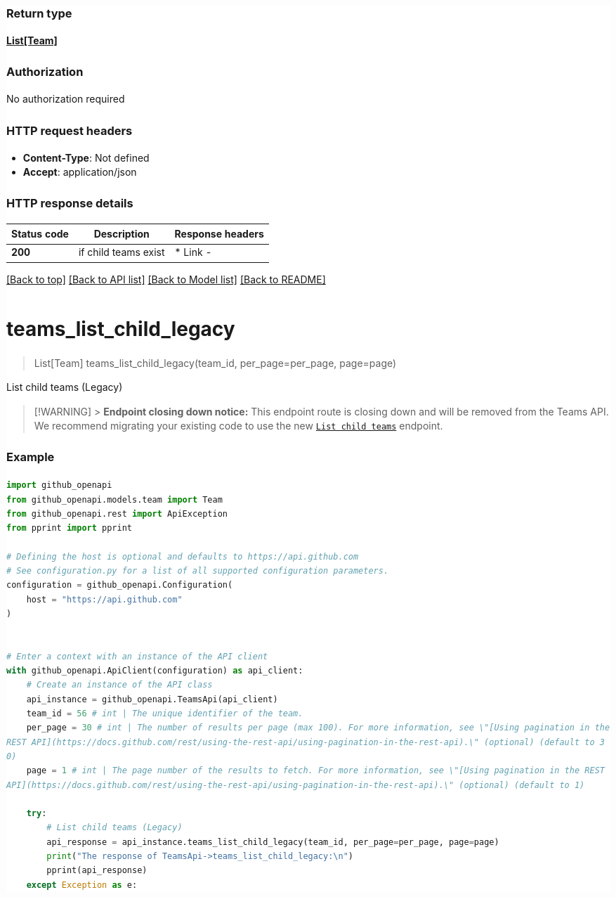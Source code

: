 ### Return type

[**List[Team]**](Team.md)

### Authorization

No authorization required

### HTTP request headers

 - **Content-Type**: Not defined
 - **Accept**: application/json

### HTTP response details

| Status code | Description | Response headers |
|-------------|-------------|------------------|
**200** | if child teams exist |  * Link -  <br>  |

[[Back to top]](#) [[Back to API list]](../README.md#documentation-for-api-endpoints) [[Back to Model list]](../README.md#documentation-for-models) [[Back to README]](../README.md)

# **teams_list_child_legacy**
> List[Team] teams_list_child_legacy(team_id, per_page=per_page, page=page)

List child teams (Legacy)

> [!WARNING] > **Endpoint closing down notice:** This endpoint route is closing down and will be removed from the Teams API. We recommend migrating your existing code to use the new [`List child teams`](https://docs.github.com/rest/teams/teams#list-child-teams) endpoint.

### Example


```python
import github_openapi
from github_openapi.models.team import Team
from github_openapi.rest import ApiException
from pprint import pprint

# Defining the host is optional and defaults to https://api.github.com
# See configuration.py for a list of all supported configuration parameters.
configuration = github_openapi.Configuration(
    host = "https://api.github.com"
)


# Enter a context with an instance of the API client
with github_openapi.ApiClient(configuration) as api_client:
    # Create an instance of the API class
    api_instance = github_openapi.TeamsApi(api_client)
    team_id = 56 # int | The unique identifier of the team.
    per_page = 30 # int | The number of results per page (max 100). For more information, see \"[Using pagination in the REST API](https://docs.github.com/rest/using-the-rest-api/using-pagination-in-the-rest-api).\" (optional) (default to 30)
    page = 1 # int | The page number of the results to fetch. For more information, see \"[Using pagination in the REST API](https://docs.github.com/rest/using-the-rest-api/using-pagination-in-the-rest-api).\" (optional) (default to 1)

    try:
        # List child teams (Legacy)
        api_response = api_instance.teams_list_child_legacy(team_id, per_page=per_page, page=page)
        print("The response of TeamsApi->teams_list_child_legacy:\n")
        pprint(api_response)
    except Exception as e:
```